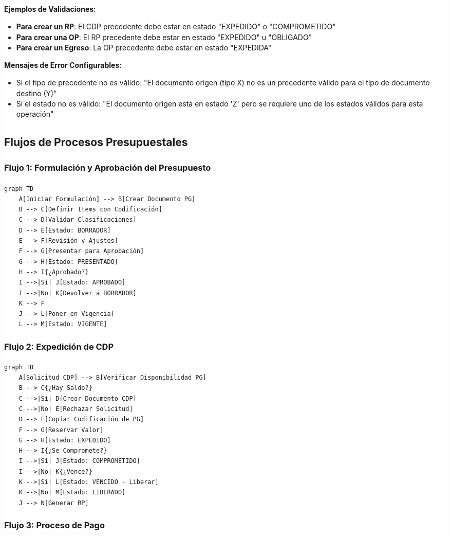 **Ejemplos de Validaciones**:

- **Para crear un RP**: El CDP precedente debe estar en estado "EXPEDIDO" o "COMPROMETIDO"
- **Para crear una OP**: El RP precedente debe estar en estado "EXPEDIDO" u "OBLIGADO"  
- **Para crear un Egreso**: La OP precedente debe estar en estado "EXPEDIDA"

**Mensajes de Error Configurables**:
- Si el tipo de precedente no es válido: "El documento origen (tipo X) no es un precedente válido para el tipo de documento destino (Y)"
- Si el estado no es válido: "El documento origen está en estado 'Z' pero se requiere uno de los estados válidos para esta operación"

## Flujos de Procesos Presupuestales

### Flujo 1: Formulación y Aprobación del Presupuesto

```mermaid
graph TD
    A[Iniciar Formulación] --> B[Crear Documento PG]
    B --> C[Definir Ítems con Codificación]
    C --> D[Validar Clasificaciones]
    D --> E[Estado: BORRADOR]
    E --> F[Revisión y Ajustes]
    F --> G[Presentar para Aprobación]
    G --> H[Estado: PRESENTADO]
    H --> I{¿Aprobado?}
    I -->|Sí| J[Estado: APROBADO]
    I -->|No| K[Devolver a BORRADOR]
    K --> F
    J --> L[Poner en Vigencia]
    L --> M[Estado: VIGENTE]
```

### Flujo 2: Expedición de CDP

```mermaid
graph TD
    A[Solicitud CDP] --> B[Verificar Disponibilidad PG]
    B --> C{¿Hay Saldo?}
    C -->|Sí| D[Crear Documento CDP]
    C -->|No| E[Rechazar Solicitud]
    D --> F[Copiar Codificación de PG]
    F --> G[Reservar Valor]
    G --> H[Estado: EXPEDIDO]
    H --> I{¿Se Compromete?}
    I -->|Sí| J[Estado: COMPROMETIDO]
    I -->|No| K{¿Vence?}
    K -->|Sí| L[Estado: VENCIDO - Liberar]
    K -->|No| M[Estado: LIBERADO]
    J --> N[Generar RP]
```

### Flujo 3: Proceso de Pago
